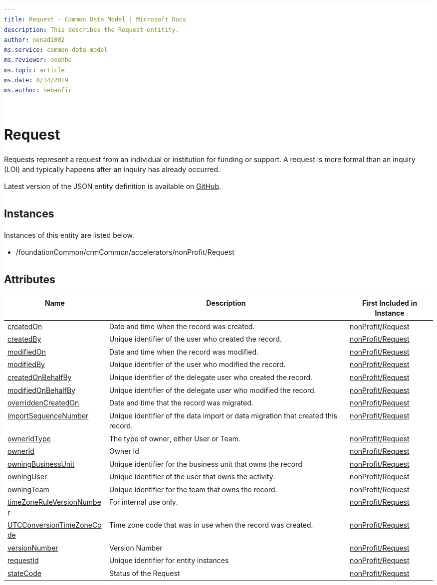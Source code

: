 ```yaml
---
title: Request - Common Data Model | Microsoft Docs
description: This describes the Request entitity.
author: nenad1002
ms.service: common-data-model
ms.reviewer: deonhe
ms.topic: article
ms.date: 8/14/2019
ms.author: nebanfic
---
```


# Request

Requests represent a request from an individual or institution for funding or support. A request is more formal than an inquiry (LOI) and typically happens after an inquiry has already occurred.  
  
 Latest version of the JSON entity definition is available on <a href="https://github.com/Microsoft/CDM/tree/master/schemaDocuments/core/applicationCommon/foundationCommon/crmCommon/accelerators/nonProfit/Request.cdm.json" target="_blank">GitHub</a>.  

## Instances

Instances of this entity are listed below.  

- /foundationCommon/crmCommon/accelerators/nonProfit/Request  

## Attributes

|Name|Description|First Included in Instance|
|---|---|---|
|[createdOn](#createdOn)|Date and time when the record was created.|<a href="Request.md" target="_blank">nonProfit/Request</a>|
|[createdBy](#createdBy)|Unique identifier of the user who created the record.|<a href="Request.md" target="_blank">nonProfit/Request</a>|
|[modifiedOn](#modifiedOn)|Date and time when the record was modified.|<a href="Request.md" target="_blank">nonProfit/Request</a>|
|[modifiedBy](#modifiedBy)|Unique identifier of the user who modified the record.|<a href="Request.md" target="_blank">nonProfit/Request</a>|
|[createdOnBehalfBy](#createdOnBehalfBy)|Unique identifier of the delegate user who created the record.|<a href="Request.md" target="_blank">nonProfit/Request</a>|
|[modifiedOnBehalfBy](#modifiedOnBehalfBy)|Unique identifier of the delegate user who modified the record.|<a href="Request.md" target="_blank">nonProfit/Request</a>|
|[overriddenCreatedOn](#overriddenCreatedOn)|Date and time that the record was migrated.|<a href="Request.md" target="_blank">nonProfit/Request</a>|
|[importSequenceNumber](#importSequenceNumber)|Unique identifier of the data import or data migration that created this record.|<a href="Request.md" target="_blank">nonProfit/Request</a>|
|[ownerIdType](#ownerIdType)|The type of owner, either User or Team.|<a href="Request.md" target="_blank">nonProfit/Request</a>|
|[ownerId](#ownerId)|Owner Id|<a href="Request.md" target="_blank">nonProfit/Request</a>|
|[owningBusinessUnit](#owningBusinessUnit)|Unique identifier for the business unit that owns the record|<a href="Request.md" target="_blank">nonProfit/Request</a>|
|[owningUser](#owningUser)|Unique identifier of the user that owns the activity.|<a href="Request.md" target="_blank">nonProfit/Request</a>|
|[owningTeam](#owningTeam)|Unique identifier for the team that owns the record.|<a href="Request.md" target="_blank">nonProfit/Request</a>|
|[timeZoneRuleVersionNumber](#timeZoneRuleVersionNumber)|For internal use only.|<a href="Request.md" target="_blank">nonProfit/Request</a>|
|[UTCConversionTimeZoneCode](#UTCConversionTimeZoneCode)|Time zone code that was in use when the record was created.|<a href="Request.md" target="_blank">nonProfit/Request</a>|
|[versionNumber](#versionNumber)|Version Number|<a href="Request.md" target="_blank">nonProfit/Request</a>|
|[requestId](#requestId)|Unique identifier for entity instances|<a href="Request.md" target="_blank">nonProfit/Request</a>|
|[stateCode](#stateCode)|Status of the Request|<a href="Request.md" target="_blank">nonProfit/Request</a>|